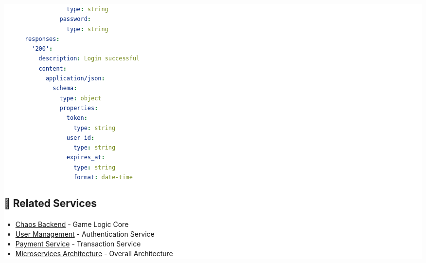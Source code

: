 ```yaml
                  type: string
                password:
                  type: string
      responses:
        '200':
          description: Login successful
          content:
            application/json:
              schema:
                type: object
                properties:
                  token:
                    type: string
                  user_id:
                    type: string
                  expires_at:
                    type: string
                    format: date-time
```

## 🔗 Related Services

- [Chaos Backend](./chaos-backend/README.md) - Game Logic Core
- [User Management](./user-management/README.md) - Authentication Service
- [Payment Service](./payment-service/README.md) - Transaction Service
- [Microservices Architecture](./microservices-architecture/README.md) - Overall Architecture
